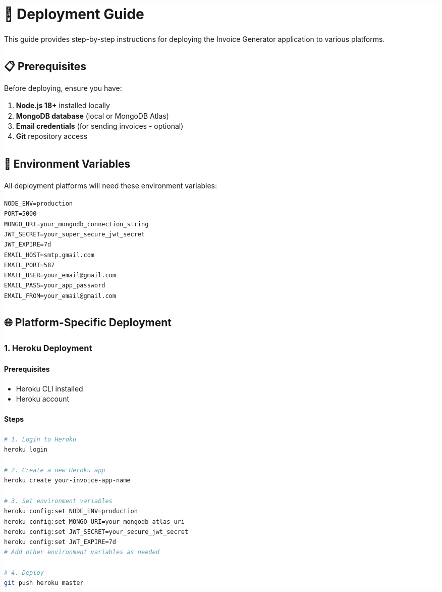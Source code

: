 # 🚀 Deployment Guide

This guide provides step-by-step instructions for deploying the Invoice Generator application to various platforms.

## 📋 Prerequisites

Before deploying, ensure you have:

1. **Node.js 18+** installed locally
2. **MongoDB database** (local or MongoDB Atlas)
3. **Email credentials** (for sending invoices - optional)
4. **Git** repository access

## 🔧 Environment Variables

All deployment platforms will need these environment variables:

```env
NODE_ENV=production
PORT=5000
MONGO_URI=your_mongodb_connection_string
JWT_SECRET=your_super_secure_jwt_secret
JWT_EXPIRE=7d
EMAIL_HOST=smtp.gmail.com
EMAIL_PORT=587
EMAIL_USER=your_email@gmail.com
EMAIL_PASS=your_app_password
EMAIL_FROM=your_email@gmail.com
```

## 🌐 Platform-Specific Deployment

### 1. Heroku Deployment

#### Prerequisites
- Heroku CLI installed
- Heroku account

#### Steps
```bash
# 1. Login to Heroku
heroku login

# 2. Create a new Heroku app
heroku create your-invoice-app-name

# 3. Set environment variables
heroku config:set NODE_ENV=production
heroku config:set MONGO_URI=your_mongodb_atlas_uri
heroku config:set JWT_SECRET=your_secure_jwt_secret
heroku config:set JWT_EXPIRE=7d
# Add other environment variables as needed

# 4. Deploy
git push heroku master
```
